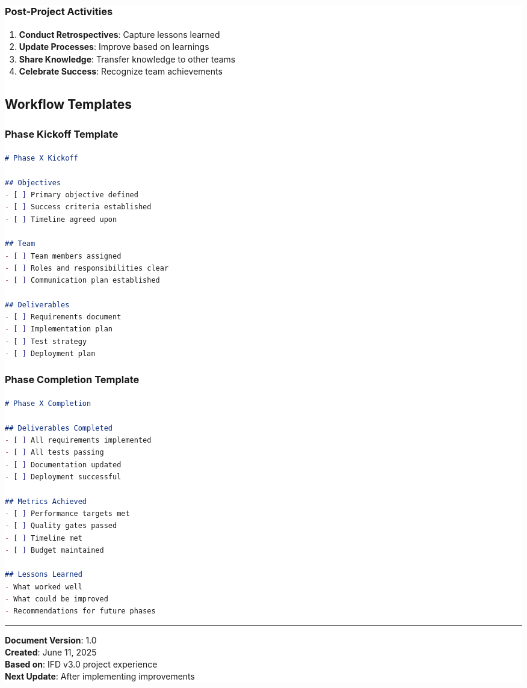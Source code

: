### Post-Project Activities
1. **Conduct Retrospectives**: Capture lessons learned
2. **Update Processes**: Improve based on learnings
3. **Share Knowledge**: Transfer knowledge to other teams
4. **Celebrate Success**: Recognize team achievements

## Workflow Templates

### Phase Kickoff Template
```markdown
# Phase X Kickoff

## Objectives
- [ ] Primary objective defined
- [ ] Success criteria established
- [ ] Timeline agreed upon

## Team
- [ ] Team members assigned
- [ ] Roles and responsibilities clear
- [ ] Communication plan established

## Deliverables
- [ ] Requirements document
- [ ] Implementation plan
- [ ] Test strategy
- [ ] Deployment plan
```

### Phase Completion Template
```markdown
# Phase X Completion

## Deliverables Completed
- [ ] All requirements implemented
- [ ] All tests passing
- [ ] Documentation updated
- [ ] Deployment successful

## Metrics Achieved
- [ ] Performance targets met
- [ ] Quality gates passed
- [ ] Timeline met
- [ ] Budget maintained

## Lessons Learned
- What worked well
- What could be improved
- Recommendations for future phases
```

---

**Document Version**: 1.0  
**Created**: June 11, 2025  
**Based on**: IFD v3.0 project experience  
**Next Update**: After implementing improvements